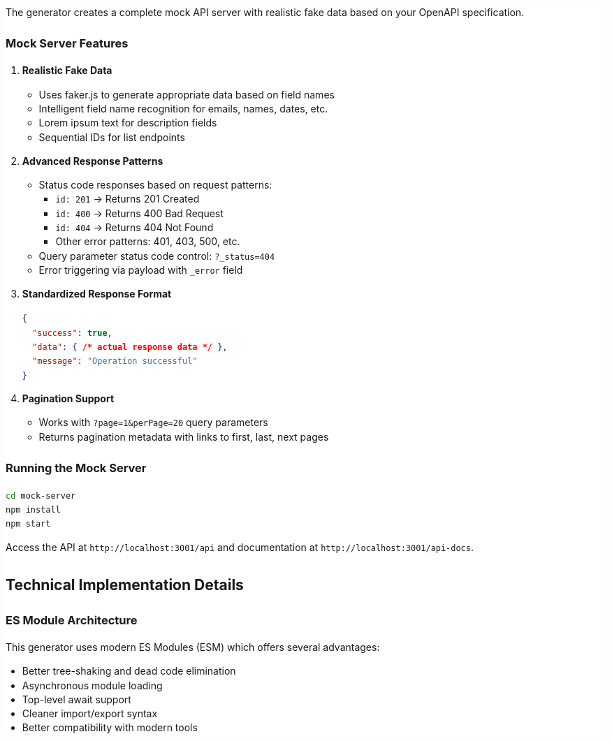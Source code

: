 The generator creates a complete mock API server with realistic fake data based on your OpenAPI specification.

### Mock Server Features

1. **Realistic Fake Data**
   - Uses faker.js to generate appropriate data based on field names
   - Intelligent field name recognition for emails, names, dates, etc.
   - Lorem ipsum text for description fields
   - Sequential IDs for list endpoints

2. **Advanced Response Patterns**
   - Status code responses based on request patterns:
     - `id: 201` → Returns 201 Created
     - `id: 400` → Returns 400 Bad Request
     - `id: 404` → Returns 404 Not Found
     - Other error patterns: 401, 403, 500, etc.
   - Query parameter status code control: `?_status=404`
   - Error triggering via payload with `_error` field

3. **Standardized Response Format**
   ```json
   {
     "success": true,
     "data": { /* actual response data */ },
     "message": "Operation successful"
   }
   ```

4. **Pagination Support**
   - Works with `?page=1&perPage=20` query parameters
   - Returns pagination metadata with links to first, last, next pages

### Running the Mock Server

```bash
cd mock-server
npm install
npm start
```

Access the API at `http://localhost:3001/api` and documentation at `http://localhost:3001/api-docs`.

## Technical Implementation Details

### ES Module Architecture

This generator uses modern ES Modules (ESM) which offers several advantages:

- Better tree-shaking and dead code elimination
- Asynchronous module loading
- Top-level await support
- Cleaner import/export syntax
- Better compatibility with modern tools
